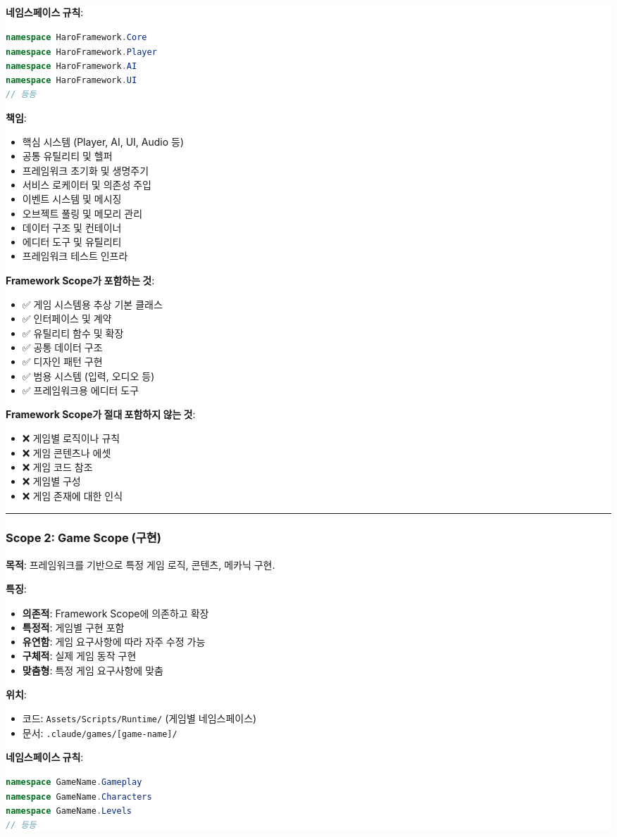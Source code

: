 **네임스페이스 규칙**:
```csharp
namespace HaroFramework.Core
namespace HaroFramework.Player
namespace HaroFramework.AI
namespace HaroFramework.UI
// 등등
```

**책임**:
- 핵심 시스템 (Player, AI, UI, Audio 등)
- 공통 유틸리티 및 헬퍼
- 프레임워크 초기화 및 생명주기
- 서비스 로케이터 및 의존성 주입
- 이벤트 시스템 및 메시징
- 오브젝트 풀링 및 메모리 관리
- 데이터 구조 및 컨테이너
- 에디터 도구 및 유틸리티
- 프레임워크 테스트 인프라

**Framework Scope가 포함하는 것**:
- ✅ 게임 시스템용 추상 기본 클래스
- ✅ 인터페이스 및 계약
- ✅ 유틸리티 함수 및 확장
- ✅ 공통 데이터 구조
- ✅ 디자인 패턴 구현
- ✅ 범용 시스템 (입력, 오디오 등)
- ✅ 프레임워크용 에디터 도구

**Framework Scope가 절대 포함하지 않는 것**:
- ❌ 게임별 로직이나 규칙
- ❌ 게임 콘텐츠나 에셋
- ❌ 게임 코드 참조
- ❌ 게임별 구성
- ❌ 게임 존재에 대한 인식

---

### Scope 2: Game Scope (구현)

**목적**: 프레임워크를 기반으로 특정 게임 로직, 콘텐츠, 메카닉 구현.

**특징**:
- **의존적**: Framework Scope에 의존하고 확장
- **특정적**: 게임별 구현 포함
- **유연함**: 게임 요구사항에 따라 자주 수정 가능
- **구체적**: 실제 게임 동작 구현
- **맞춤형**: 특정 게임 요구사항에 맞춤

**위치**:
- 코드: `Assets/Scripts/Runtime/` (게임별 네임스페이스)
- 문서: `.claude/games/[game-name]/`

**네임스페이스 규칙**:
```csharp
namespace GameName.Gameplay
namespace GameName.Characters
namespace GameName.Levels
// 등등
```
